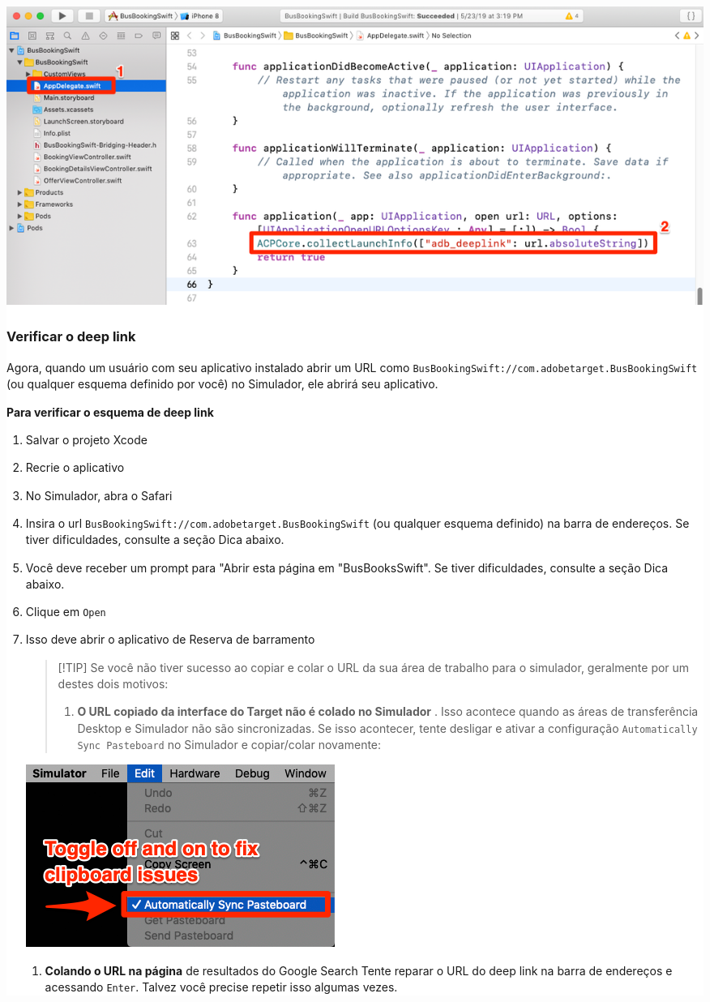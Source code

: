    ![Atualizar o arquivo AppDelegate](images/ios/swift/mobile-targetvec-appDelegate.png)

### Verificar o deep link

Agora, quando um usuário com seu aplicativo instalado abrir um URL como `BusBookingSwift://com.adobetarget.BusBookingSwift` (ou qualquer esquema definido por você) no Simulador, ele abrirá seu aplicativo.

**Para verificar o esquema de deep link**

1. Salvar o projeto Xcode
1. Recrie o aplicativo
1. No Simulador, abra o Safari
1. Insira o url `BusBookingSwift://com.adobetarget.BusBookingSwift` (ou qualquer esquema definido) na barra de endereços. Se tiver dificuldades, consulte a seção Dica abaixo.
1. Você deve receber um prompt para "Abrir esta página em "BusBooksSwift". Se tiver dificuldades, consulte a seção Dica abaixo.
1. Clique em `Open`
1. Isso deve abrir o aplicativo de Reserva de barramento

   > [!TIP] Se você não tiver sucesso ao copiar e colar o URL da sua área de trabalho para o simulador, geralmente por um destes dois motivos:
   >
   >   1. **O URL copiado da interface do Target não é colado no Simulador** . Isso acontece quando as áreas de transferência Desktop e Simulador não são sincronizadas.  Se isso acontecer, tente desligar e ativar a configuração `Automatically Sync Pasteboard` no Simulador e copiar/colar novamente:
      >
      >      
      ![Alternar a configuração da área de transferência do Simulador](images/mobile-targetvec-toggleClipboard.png)
      >
      >   
   1. **Colando o URL na página** de resultados do Google Search Tente reparar o URL do deep link na barra de endereços e acessando `Enter`. Talvez você precise repetir isso algumas vezes.
